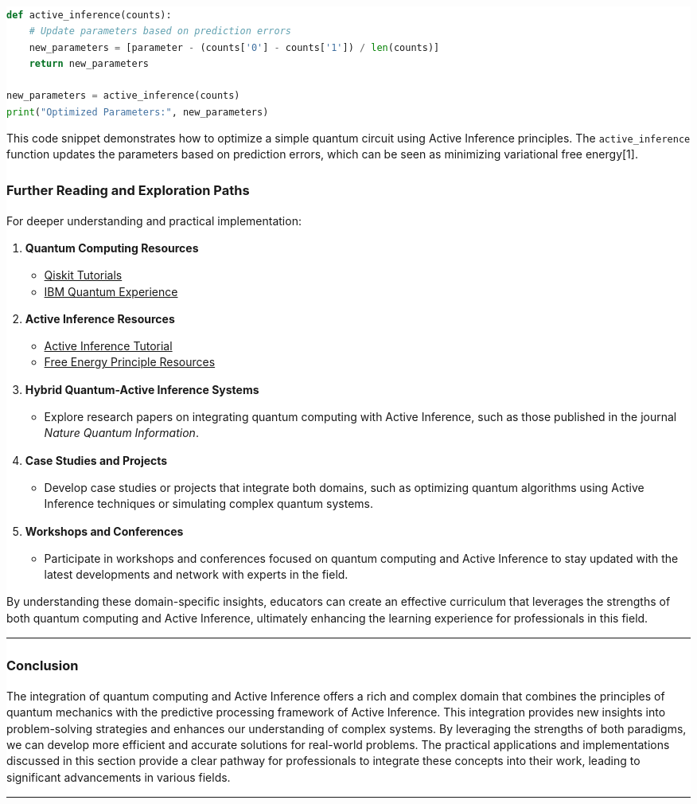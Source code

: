 ```python
def active_inference(counts):
    # Update parameters based on prediction errors
    new_parameters = [parameter - (counts['0'] - counts['1']) / len(counts)]
    return new_parameters

new_parameters = active_inference(counts)
print("Optimized Parameters:", new_parameters)
```

This code snippet demonstrates how to optimize a simple quantum circuit using Active Inference principles. The `active_inference` function updates the parameters based on prediction errors, which can be seen as minimizing variational free energy[1].

### Further Reading and Exploration Paths

For deeper understanding and practical implementation:

1. **Quantum Computing Resources**
   - [Qiskit Tutorials](https://qiskit.org/textbook)
   - [IBM Quantum Experience](https://quantumexperience.ng.bluemix.net/)

2. **Active Inference Resources**
   - [Active Inference Tutorial](https://www.activeinference.org/tutorial)
   - [Free Energy Principle Resources](https://www.activeinference.org/fep)

3. **Hybrid Quantum-Active Inference Systems**
   - Explore research papers on integrating quantum computing with Active Inference, such as those published in the journal *Nature Quantum Information*.

4. **Case Studies and Projects**
   - Develop case studies or projects that integrate both domains, such as optimizing quantum algorithms using Active Inference techniques or simulating complex quantum systems.

5. **Workshops and Conferences**
   - Participate in workshops and conferences focused on quantum computing and Active Inference to stay updated with the latest developments and network with experts in the field.

By understanding these domain-specific insights, educators can create an effective curriculum that leverages the strengths of both quantum computing and Active Inference, ultimately enhancing the learning experience for professionals in this field.

---

### Conclusion

The integration of quantum computing and Active Inference offers a rich and complex domain that combines the principles of quantum mechanics with the predictive processing framework of Active Inference. This integration provides new insights into problem-solving strategies and enhances our understanding of complex systems. By leveraging the strengths of both paradigms, we can develop more efficient and accurate solutions for real-world problems. The practical applications and implementations discussed in this section provide a clear pathway for professionals to integrate these concepts into their work, leading to significant advancements in various fields.

---
